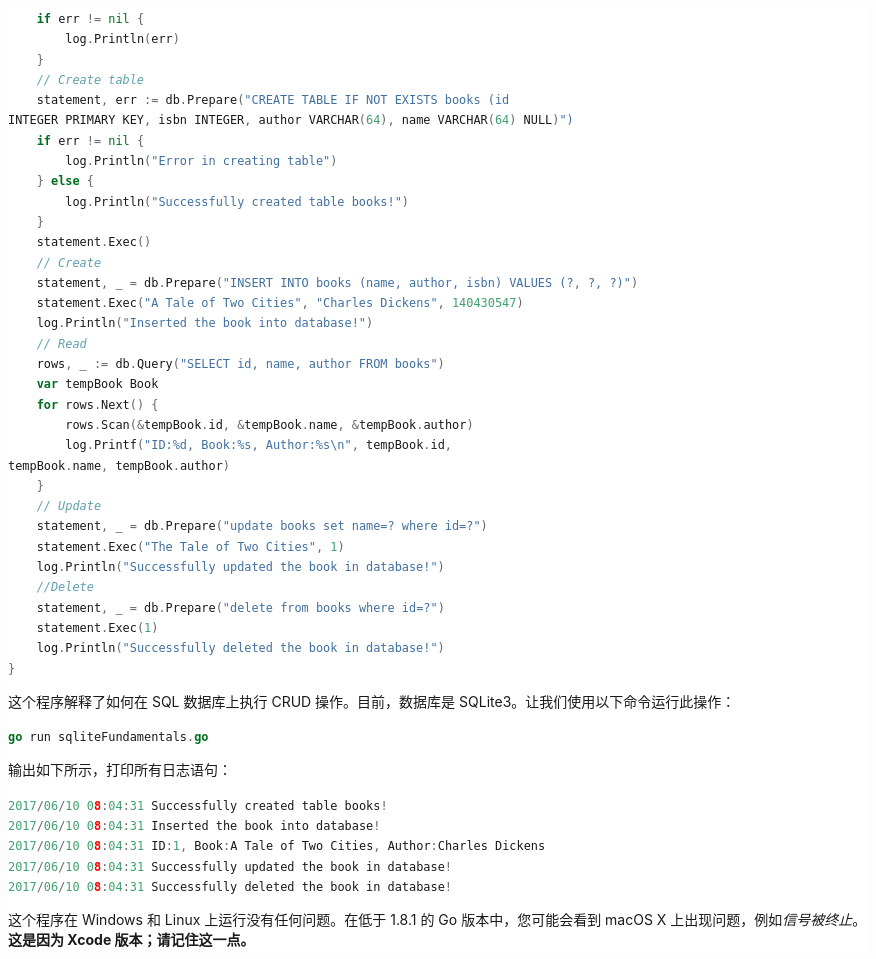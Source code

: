 ```go
    if err != nil {
        log.Println(err)
    }
    // Create table
    statement, err := db.Prepare("CREATE TABLE IF NOT EXISTS books (id
INTEGER PRIMARY KEY, isbn INTEGER, author VARCHAR(64), name VARCHAR(64) NULL)")
    if err != nil {
        log.Println("Error in creating table")
    } else {
        log.Println("Successfully created table books!")
    }
    statement.Exec()
    // Create
    statement, _ = db.Prepare("INSERT INTO books (name, author, isbn) VALUES (?, ?, ?)")
    statement.Exec("A Tale of Two Cities", "Charles Dickens", 140430547)
    log.Println("Inserted the book into database!")
    // Read
    rows, _ := db.Query("SELECT id, name, author FROM books")
    var tempBook Book
    for rows.Next() {
        rows.Scan(&tempBook.id, &tempBook.name, &tempBook.author)
        log.Printf("ID:%d, Book:%s, Author:%s\n", tempBook.id,
tempBook.name, tempBook.author)
    }
    // Update
    statement, _ = db.Prepare("update books set name=? where id=?")
    statement.Exec("The Tale of Two Cities", 1)
    log.Println("Successfully updated the book in database!")
    //Delete
    statement, _ = db.Prepare("delete from books where id=?")
    statement.Exec(1)
    log.Println("Successfully deleted the book in database!")
}
```

这个程序解释了如何在 SQL 数据库上执行 CRUD 操作。目前，数据库是 SQLite3。让我们使用以下命令运行此操作：

```go
go run sqliteFundamentals.go
```

输出如下所示，打印所有日志语句：

```go
2017/06/10 08:04:31 Successfully created table books!
2017/06/10 08:04:31 Inserted the book into database!
2017/06/10 08:04:31 ID:1, Book:A Tale of Two Cities, Author:Charles Dickens
2017/06/10 08:04:31 Successfully updated the book in database!
2017/06/10 08:04:31 Successfully deleted the book in database!
```

这个程序在 Windows 和 Linux 上运行没有任何问题。在低于 1.8.1 的 Go 版本中，您可能会看到 macOS X 上出现问题，例如*信号被终止*。**这是因为 Xcode 版本；请记住这一点。**
